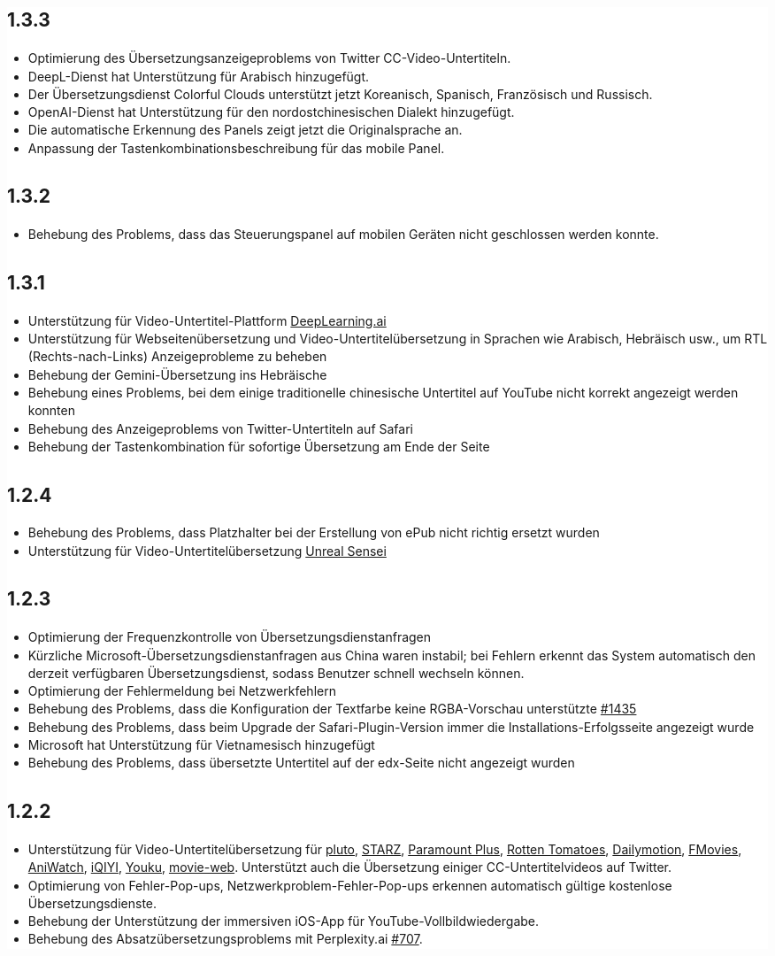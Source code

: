 ## 1.3.3

- Optimierung des Übersetzungsanzeigeproblems von Twitter CC-Video-Untertiteln.
- DeepL-Dienst hat Unterstützung für Arabisch hinzugefügt.
- Der Übersetzungsdienst Colorful Clouds unterstützt jetzt Koreanisch, Spanisch, Französisch und Russisch.
- OpenAI-Dienst hat Unterstützung für den nordostchinesischen Dialekt hinzugefügt.
- Die automatische Erkennung des Panels zeigt jetzt die Originalsprache an.
- Anpassung der Tastenkombinationsbeschreibung für das mobile Panel.

## 1.3.2

- Behebung des Problems, dass das Steuerungspanel auf mobilen Geräten nicht geschlossen werden konnte.

## 1.3.1

- Unterstützung für Video-Untertitel-Plattform [DeepLearning.ai](https://learn.deeplearning.ai)
- Unterstützung für Webseitenübersetzung und Video-Untertitelübersetzung in Sprachen wie Arabisch, Hebräisch usw., um RTL (Rechts-nach-Links) Anzeigeprobleme zu beheben
- Behebung der Gemini-Übersetzung ins Hebräische
- Behebung eines Problems, bei dem einige traditionelle chinesische Untertitel auf YouTube nicht korrekt angezeigt werden konnten
- Behebung des Anzeigeproblems von Twitter-Untertiteln auf Safari
- Behebung der Tastenkombination für sofortige Übersetzung am Ende der Seite

## 1.2.4

- Behebung des Problems, dass Platzhalter bei der Erstellung von ePub nicht richtig ersetzt wurden
- Unterstützung für Video-Untertitelübersetzung [Unreal Sensei](https://www.unrealsenseiacademy.com/)

## 1.2.3

- Optimierung der Frequenzkontrolle von Übersetzungsdienstanfragen
- Kürzliche Microsoft-Übersetzungsdienstanfragen aus China waren instabil; bei Fehlern erkennt das System automatisch den derzeit verfügbaren Übersetzungsdienst, sodass Benutzer schnell wechseln können.
- Optimierung der Fehlermeldung bei Netzwerkfehlern
- Behebung des Problems, dass die Konfiguration der Textfarbe keine RGBA-Vorschau unterstützte [#1435](https://github.com/immersive-translate/immersive-translate/issues/1435)
- Behebung des Problems, dass beim Upgrade der Safari-Plugin-Version immer die Installations-Erfolgsseite angezeigt wurde
- Microsoft hat Unterstützung für Vietnamesisch hinzugefügt
- Behebung des Problems, dass übersetzte Untertitel auf der edx-Seite nicht angezeigt wurden

## 1.2.2

- Unterstützung für Video-Untertitelübersetzung für [pluto](https://pluto.tv/), [STARZ](https://www.starz.com/), [Paramount Plus](https://www.paramountplus.com/), [Rotten Tomatoes](https://www.rottentomatoes.com/), [Dailymotion](https://www.dailymotion.com/), [FMovies](https://fmoviesz.to/), [AniWatch](https://aniwatch.to/), [iQIYI](https://www.iq.com/), [Youku](https://www.youku.tv/), [movie-web](https://movie-web.app/). Unterstützt auch die Übersetzung einiger CC-Untertitelvideos auf Twitter.
- Optimierung von Fehler-Pop-ups, Netzwerkproblem-Fehler-Pop-ups erkennen automatisch gültige kostenlose Übersetzungsdienste.
- Behebung der Unterstützung der immersiven iOS-App für YouTube-Vollbildwiedergabe.
- Behebung des Absatzübersetzungsproblems mit Perplexity.ai [#707](https://github.com/immersive-translate/immersive-translate/issues/707).
